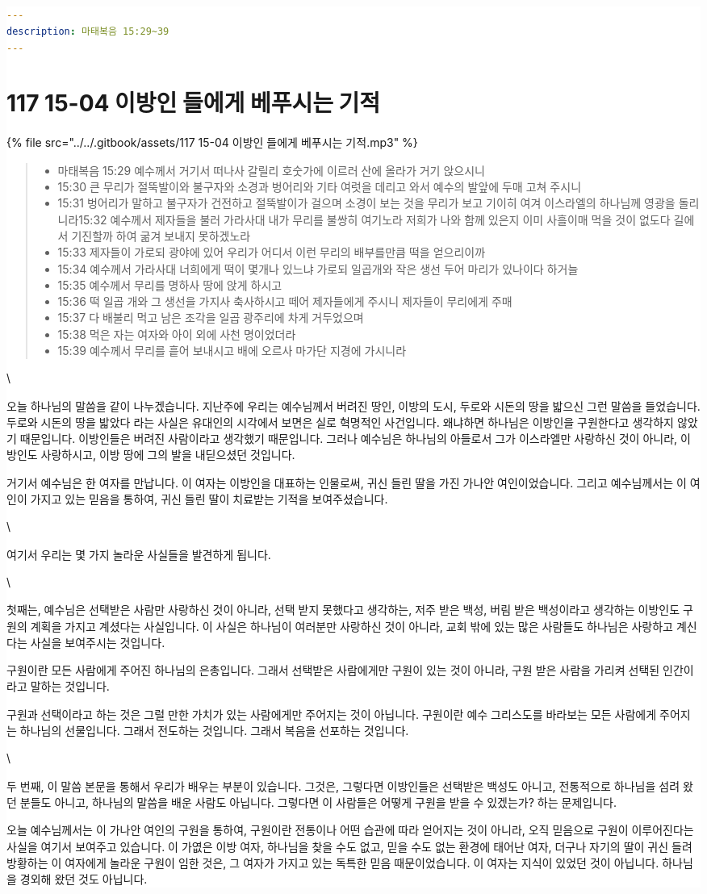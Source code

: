 ```yaml
---
description: 마태복음 15:29~39
---
```


# 117 15-04 이방인 들에게 베푸시는 기적

{% file src="../../.gitbook/assets/117 15-04 이방인 들에게 베푸시는 기적.mp3" %}



> * 마태복음 15:29 예수께서 거기서 떠나사 갈릴리 호숫가에 이르러 산에 올라가 거기 앉으시니
> * 15:30 큰 무리가 절뚝발이와 불구자와 소경과 벙어리와 기타 여럿을 데리고 와서 예수의 발앞에 두매 고쳐 주시니
> * 15:31 벙어리가 말하고 불구자가 건전하고 절뚝발이가 걸으며 소경이 보는 것을 무리가 보고 기이히 여겨 이스라엘의 하나님께 영광을 돌리니라15:32 예수께서 제자들을 불러 가라사대 내가 무리를 불쌍히 여기노라 저희가 나와 함께 있은지 이미 사흘이매 먹을 것이 없도다 길에서 기진할까 하여 굶겨 보내지 못하겠노라
> * 15:33 제자들이 가로되 광야에 있어 우리가 어디서 이런 무리의 배부를만큼 떡을 얻으리이까
> * 15:34 예수께서 가라사대 너희에게 떡이 몇개나 있느냐 가로되 일곱개와 작은 생선 두어 마리가 있나이다 하거늘
> * 15:35 예수께서 무리를 명하사 땅에 앉게 하시고
> * 15:36 떡 일곱 개와 그 생선을 가지사 축사하시고 떼어 제자들에게 주시니 제자들이 무리에게 주매
> * 15:37 다 배불리 먹고 남은 조각을 일곱 광주리에 차게 거두었으며
> * 15:38 먹은 자는 여자와 아이 외에 사천 명이었더라
> * 15:39 예수께서 무리를 흩어 보내시고 배에 오르사 마가단 지경에 가시니라

\


오늘 하나님의 말씀을 같이 나누겠습니다. 지난주에 우리는 예수님께서 버려진 땅인, 이방의 도시, 두로와 시돈의 땅을 밟으신 그런 말씀을 들었습니다. 두로와 시돈의 땅을 밟았다 라는 사실은 유대인의 시각에서 보면은 실로 혁명적인 사건입니다. 왜냐하면 하나님은 이방인을 구원한다고 생각하지 않았기 때문입니다. 이방인들은 버려진 사람이라고 생각했기 때문입니다. 그러나 예수님은 하나님의 아들로서 그가 이스라엘만 사랑하신 것이 아니라, 이방인도 사랑하시고, 이방 땅에 그의 발을 내딛으셨던 것입니다.

거기서 예수님은 한 여자를 만납니다. 이 여자는 이방인을 대표하는 인물로써, 귀신 들린 딸을 가진 가나안 여인이었습니다. 그리고 예수님께서는 이 여인이 가지고 있는 믿음을 통하여, 귀신 들린 딸이 치료받는 기적을 보여주셨습니다.

\


여기서 우리는 몇 가지 놀라운 사실들을 발견하게 됩니다.

\


첫째는, 예수님은 선택받은 사람만 사랑하신 것이 아니라, 선택 받지 못했다고 생각하는, 저주 받은 백성, 버림 받은 백성이라고 생각하는 이방인도 구원의 계획을 가지고 계셨다는 사실입니다. 이 사실은 하나님이 여러분만 사랑하신 것이 아니라, 교회 밖에 있는 많은 사람들도 하나님은 사랑하고 계신다는 사실을 보여주시는 것입니다.

구원이란 모든 사람에게 주어진 하나님의 은총입니다. 그래서 선택받은 사람에게만 구원이 있는 것이 아니라, 구원 받은 사람을 가리켜 선택된 인간이라고 말하는 것입니다.

구원과 선택이라고 하는 것은 그럴 만한 가치가 있는 사람에게만 주어지는 것이 아닙니다. 구원이란 예수 그리스도를 바라보는 모든 사람에게 주어지는 하나님의 선물입니다. 그래서 전도하는 것입니다. 그래서 복음을 선포하는 것입니다.

\


두 번째, 이 말씀 본문을 통해서 우리가 배우는 부분이 있습니다. 그것은, 그렇다면 이방인들은 선택받은 백성도 아니고, 전통적으로 하나님을 섬려 왔던 분들도 아니고, 하나님의 말씀을 배운 사람도 아닙니다. 그렇다면 이 사람들은 어떻게 구원을 받을 수 있겠는가? 하는 문제입니다.

오늘 예수님께서는 이 가나안 여인의 구원을 통하여, 구원이란 전통이나 어떤 습관에 따라 얻어지는 것이 아니라, 오직 믿음으로 구원이 이루어진다는 사실을 여기서 보여주고 있습니다. 이 가엾은 이방 여자, 하나님을 찾을 수도 없고, 믿을 수도 없는 환경에 태어난 여자, 더구나 자기의 딸이 귀신 들려 방황하는 이 여자에게 놀라운 구원이 임한 것은, 그 여자가 가지고 있는 독특한 믿음 때문이었습니다. 이 여자는 지식이 있었던 것이 아닙니다. 하나님을 경외해 왔던 것도 아닙니다.
